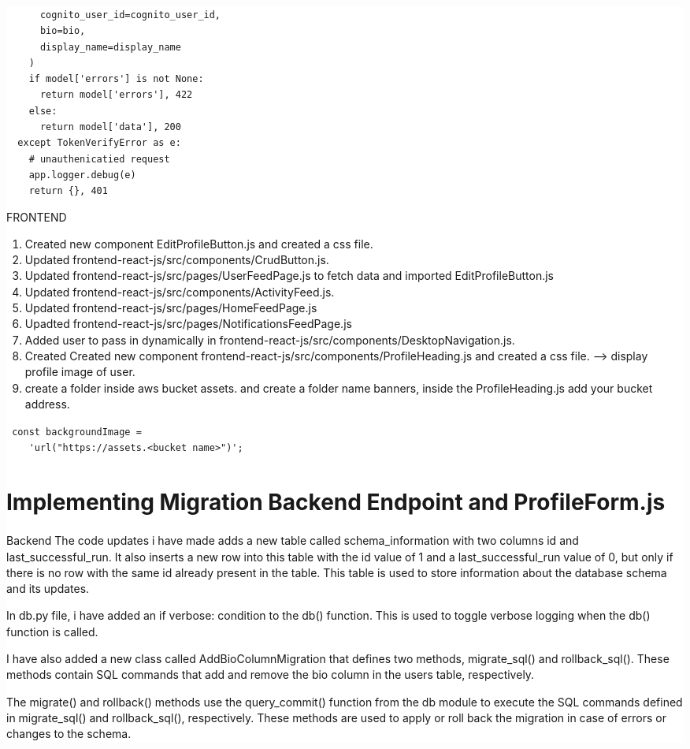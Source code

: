 ```
      cognito_user_id=cognito_user_id,
      bio=bio,
      display_name=display_name
    )
    if model['errors'] is not None:
      return model['errors'], 422
    else:
      return model['data'], 200
  except TokenVerifyError as e:
    # unauthenicatied request
    app.logger.debug(e)
    return {}, 401

```

FRONTEND
1. Created new component EditProfileButton.js and created a css file.
2. Updated frontend-react-js/src/components/CrudButton.js.
3. Updated frontend-react-js/src/pages/UserFeedPage.js to fetch data and imported EditProfileButton.js
4. Updated frontend-react-js/src/components/ActivityFeed.js.
5. Updated frontend-react-js/src/pages/HomeFeedPage.js
6. Upadted frontend-react-js/src/pages/NotificationsFeedPage.js
7. Added user to pass in dynamically in frontend-react-js/src/components/DesktopNavigation.js.
8. Created Created new component frontend-react-js/src/components/ProfileHeading.js and created a css file. --> display profile image of user.
9. create a folder inside aws bucket assets.<bucketname> and create a folder name banners, inside the ProfileHeading.js add your bucket address.
```
 const backgroundImage =
    'url("https://assets.<bucket name>")';
```

# Implementing Migration Backend Endpoint and ProfileForm.js
Backend
The code updates i have made adds a new table called schema_information with two columns id and last_successful_run. It also inserts a new row into this table with the id value of 1 and a last_successful_run value of 0, but only if there is no row with the same id already present in the table. This table is used to store information about the database schema and its updates.

In db.py file, i have added an if verbose: condition to the db() function. This is used to toggle verbose logging when the db() function is called.

I have also added a new class called AddBioColumnMigration that defines two methods, migrate_sql() and rollback_sql(). These methods contain SQL commands that add and remove the bio column in the users table, respectively.

The migrate() and rollback() methods use the query_commit() function from the db module to execute the SQL commands defined in migrate_sql() and rollback_sql(), respectively. These methods are used to apply or roll back the migration in case of errors or changes to the schema.
